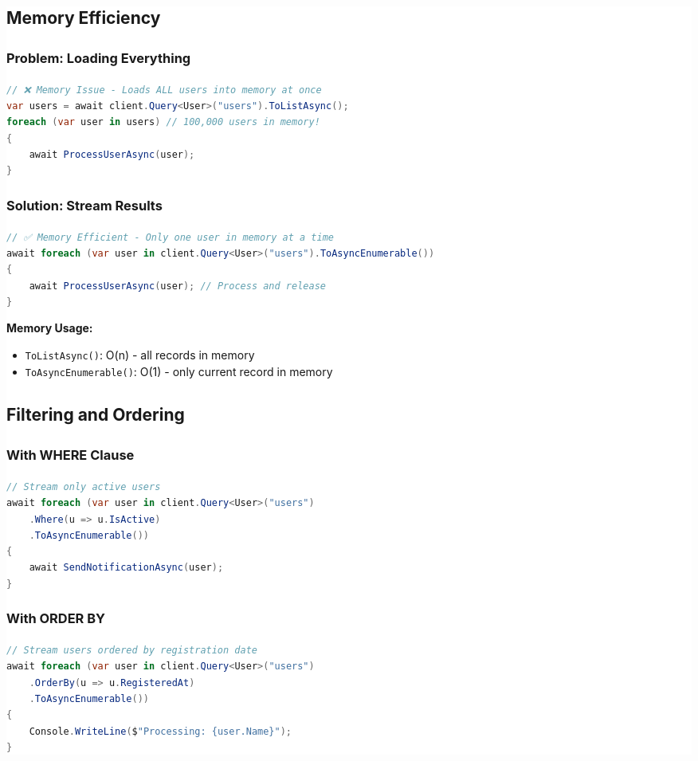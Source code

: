 ## Memory Efficiency

### Problem: Loading Everything

```csharp
// ❌ Memory Issue - Loads ALL users into memory at once
var users = await client.Query<User>("users").ToListAsync();
foreach (var user in users) // 100,000 users in memory!
{
    await ProcessUserAsync(user);
}
```

### Solution: Stream Results

```csharp
// ✅ Memory Efficient - Only one user in memory at a time
await foreach (var user in client.Query<User>("users").ToAsyncEnumerable())
{
    await ProcessUserAsync(user); // Process and release
}
```

**Memory Usage:**
- `ToListAsync()`: O(n) - all records in memory
- `ToAsyncEnumerable()`: O(1) - only current record in memory

## Filtering and Ordering

### With WHERE Clause

```csharp
// Stream only active users
await foreach (var user in client.Query<User>("users")
    .Where(u => u.IsActive)
    .ToAsyncEnumerable())
{
    await SendNotificationAsync(user);
}
```

### With ORDER BY

```csharp
// Stream users ordered by registration date
await foreach (var user in client.Query<User>("users")
    .OrderBy(u => u.RegisteredAt)
    .ToAsyncEnumerable())
{
    Console.WriteLine($"Processing: {user.Name}");
}
```
